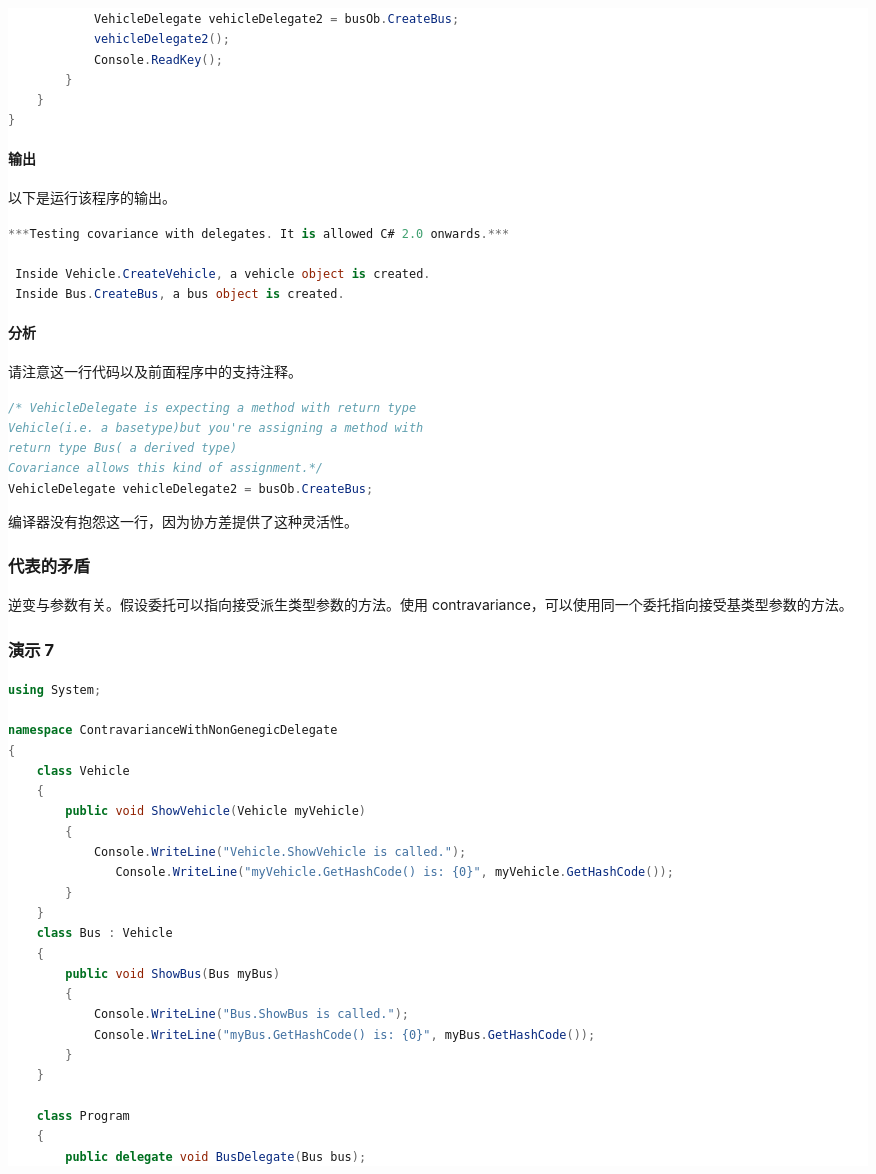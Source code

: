 ```cs
            VehicleDelegate vehicleDelegate2 = busOb.CreateBus;
            vehicleDelegate2();
            Console.ReadKey();
        }
    }
}

```

#### 输出

以下是运行该程序的输出。

```cs
***Testing covariance with delegates. It is allowed C# 2.0 onwards.***

 Inside Vehicle.CreateVehicle, a vehicle object is created.
 Inside Bus.CreateBus, a bus object is created.

```

#### 分析

请注意这一行代码以及前面程序中的支持注释。

```cs
/* VehicleDelegate is expecting a method with return type
Vehicle(i.e. a basetype)but you're assigning a method with
return type Bus( a derived type)
Covariance allows this kind of assignment.*/
VehicleDelegate vehicleDelegate2 = busOb.CreateBus;

```

编译器没有抱怨这一行，因为协方差提供了这种灵活性。

### 代表的矛盾

逆变与参数有关。假设委托可以指向接受派生类型参数的方法。使用 contravariance，可以使用同一个委托指向接受基类型参数的方法。

### 演示 7

```cs
using System;

namespace ContravarianceWithNonGenegicDelegate
{
    class Vehicle
    {
        public void ShowVehicle(Vehicle myVehicle)
        {
            Console.WriteLine("Vehicle.ShowVehicle is called.");
               Console.WriteLine("myVehicle.GetHashCode() is: {0}", myVehicle.GetHashCode());
        }
    }
    class Bus : Vehicle
    {
        public void ShowBus(Bus myBus)
        {
            Console.WriteLine("Bus.ShowBus is called.");
            Console.WriteLine("myBus.GetHashCode() is: {0}", myBus.GetHashCode());
        }
    }

    class Program
    {
        public delegate void BusDelegate(Bus bus);
```